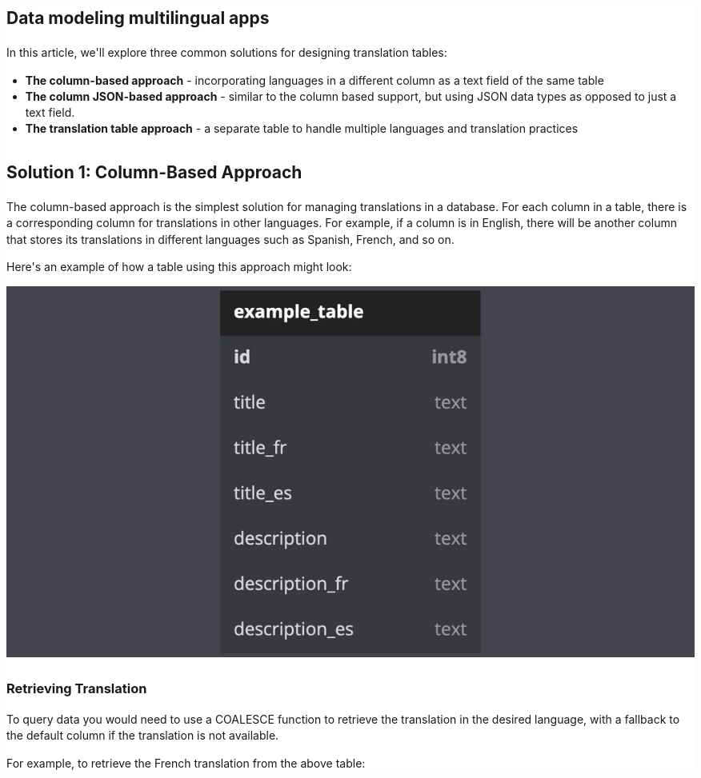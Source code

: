 ## Data modeling multilingual apps

In this article, we'll explore three common solutions for designing translation tables:

* **The column-based approach** - incorporating languages in a different column as a text field of the same table
* **The column JSON-based approach** - similar to the column based support, but using JSON data types as opposed to just a text field.
* **The translation table approach** - a separate table to handle multiple languages and translation practices

## Solution 1: Column-Based Approach

The column-based approach is the simplest solution for managing translations in a database. For each column in a table, there is a corresponding column for translations in other languages. For example, if a column is in English, there will be another column that stores its translations in different languages such as Spanish, French, and so on.

Here's an example of how a table using this approach might look:

![](assets/database-designs-for-multilingual-apps_f257e0952b3c5b44d18722936afa96b6_md5.webp)

### Retrieving Translation

To query data you would need to use a COALESCE function to retrieve the translation in the desired language, with a fallback to the default column if the translation is not available.

For example, to retrieve the French translation from the above table:
